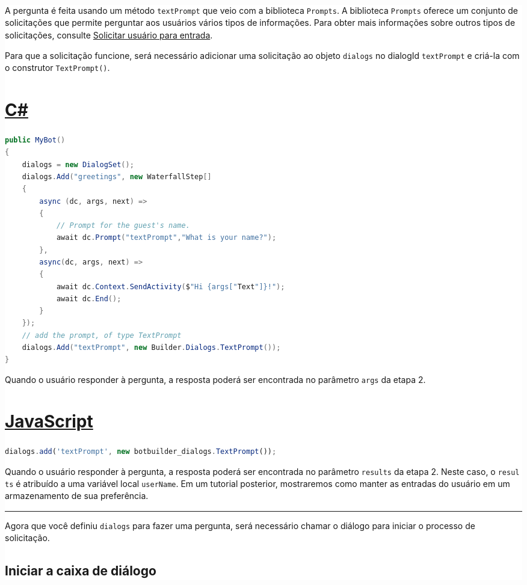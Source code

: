 
A pergunta é feita usando um método `textPrompt` que veio com a biblioteca `Prompts`. A biblioteca `Prompts` oferece um conjunto de solicitações que permite perguntar aos usuários vários tipos de informações. Para obter mais informações sobre outros tipos de solicitações, consulte [Solicitar usuário para entrada](~/v4sdk/bot-builder-prompts.md).

Para que a solicitação funcione, será necessário adicionar uma solicitação ao objeto `dialogs` no dialogId `textPrompt` e criá-la com o construtor `TextPrompt()`.

# <a name="ctabcstab"></a>[C#](#tab/cstab)

```cs
public MyBot()
{
    dialogs = new DialogSet();
    dialogs.Add("greetings", new WaterfallStep[]
    {
        async (dc, args, next) =>
        {
            // Prompt for the guest's name.
            await dc.Prompt("textPrompt","What is your name?");
        },
        async(dc, args, next) =>
        {
            await dc.Context.SendActivity($"Hi {args["Text"]}!");
            await dc.End();
        }
    });
    // add the prompt, of type TextPrompt
    dialogs.Add("textPrompt", new Builder.Dialogs.TextPrompt());
}

```
Quando o usuário responder à pergunta, a resposta poderá ser encontrada no parâmetro `args` da etapa 2.

# <a name="javascripttabjstab"></a>[JavaScript](#tab/jstab)

```javascript
dialogs.add('textPrompt', new botbuilder_dialogs.TextPrompt());
```
Quando o usuário responder à pergunta, a resposta poderá ser encontrada no parâmetro `results` da etapa 2. Neste caso, o `results` é atribuído a uma variável local `userName`. Em um tutorial posterior, mostraremos como manter as entradas do usuário em um armazenamento de sua preferência.

---


Agora que você definiu `dialogs` para fazer uma pergunta, será necessário chamar o diálogo para iniciar o processo de solicitação.

## <a name="start-the-dialog"></a>Iniciar a caixa de diálogo
